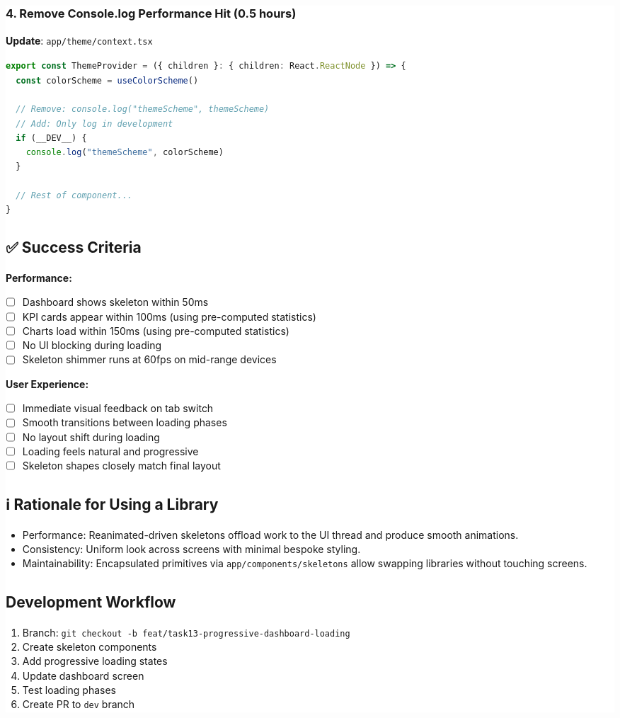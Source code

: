 ### 4. Remove Console.log Performance Hit (0.5 hours)

**Update**: `app/theme/context.tsx`

```typescript
export const ThemeProvider = ({ children }: { children: React.ReactNode }) => {
  const colorScheme = useColorScheme()

  // Remove: console.log("themeScheme", themeScheme)
  // Add: Only log in development
  if (__DEV__) {
    console.log("themeScheme", colorScheme)
  }

  // Rest of component...
}
```

## ✅ Success Criteria

**Performance:**

- [ ] Dashboard shows skeleton within 50ms
- [ ] KPI cards appear within 100ms (using pre-computed statistics)
- [ ] Charts load within 150ms (using pre-computed statistics)
- [ ] No UI blocking during loading
 - [ ] Skeleton shimmer runs at 60fps on mid-range devices

**User Experience:**

- [ ] Immediate visual feedback on tab switch
- [ ] Smooth transitions between loading phases
- [ ] No layout shift during loading
- [ ] Loading feels natural and progressive
 - [ ] Skeleton shapes closely match final layout

## ℹ️ Rationale for Using a Library

- Performance: Reanimated-driven skeletons offload work to the UI thread and produce smooth animations.
- Consistency: Uniform look across screens with minimal bespoke styling.
- Maintainability: Encapsulated primitives via `app/components/skeletons` allow swapping libraries without touching screens.

## Development Workflow

1. Branch: `git checkout -b feat/task13-progressive-dashboard-loading`
2. Create skeleton components
3. Add progressive loading states
4. Update dashboard screen
5. Test loading phases
6. Create PR to `dev` branch
